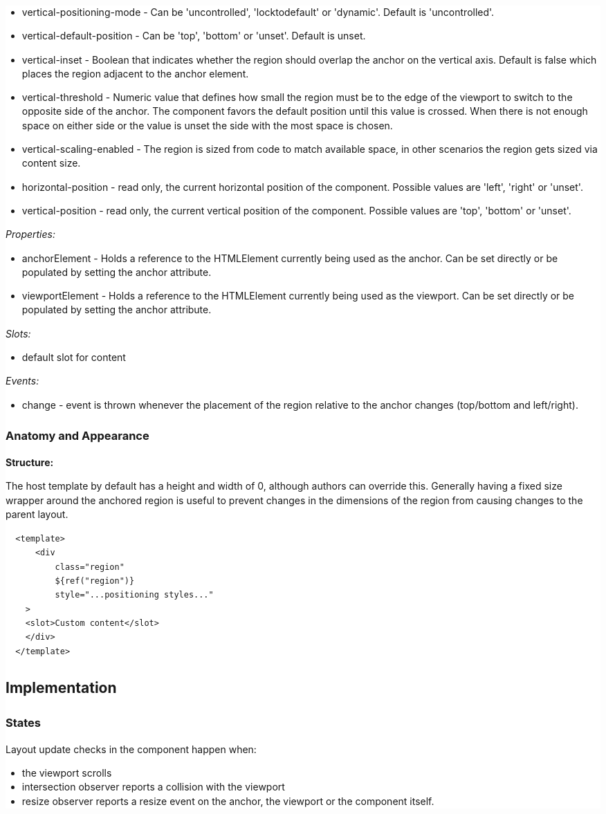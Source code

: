 - vertical-positioning-mode - Can be 'uncontrolled', 'locktodefault' or 'dynamic'.  Default is 'uncontrolled'.
- vertical-default-position - Can be 'top', 'bottom' or 'unset'. Default is unset.
- vertical-inset - Boolean that indicates whether the region should overlap the anchor on the vertical axis. Default is false which places the region adjacent to the anchor element.
- vertical-threshold - Numeric value that defines how small the region must be to the edge of the viewport to switch to the opposite side of the anchor. The component favors the default position until this value is crossed.  When there is not enough space on either side or the value is unset the side with the most space is chosen.
- vertical-scaling-enabled - The region is sized from code to match available space, in other scenarios the region gets sized via content size.

- horizontal-position - read only, the current horizontal position of the component. Possible values are 'left', 'right' or 'unset'.
- vertical-position - read only, the current vertical position of the component. Possible values are 'top', 'bottom' or 'unset'.

*Properties:*
- anchorElement - Holds a reference to the HTMLElement currently being used as the anchor.  Can be set directly or be populated by setting the anchor attribute.

- viewportElement - Holds a reference to the HTMLElement currently being used as the viewport.  Can be set directly or be populated by setting the anchor attribute.

*Slots:*
- default slot for content

*Events:*
- change - event is thrown whenever the placement of the region relative to the anchor changes (top/bottom and left/right). 


### Anatomy and Appearance
**Structure:**

The host template by default has a height and width of 0, although authors can override this.  Generally having a fixed size wrapper around the anchored region is useful to prevent changes in the dimensions of the region from causing changes to the parent layout.

```
  <template>
      <div
          class="region"
          ${ref("region")}
          style="...positioning styles..."
    >
    <slot>Custom content</slot>
    </div>
  </template>
```

## Implementation

### States
Layout update checks in the component happen when:
- the viewport scrolls
- intersection observer reports a collision with the viewport
- resize observer reports a resize event on the anchor, the viewport or the component itself.
